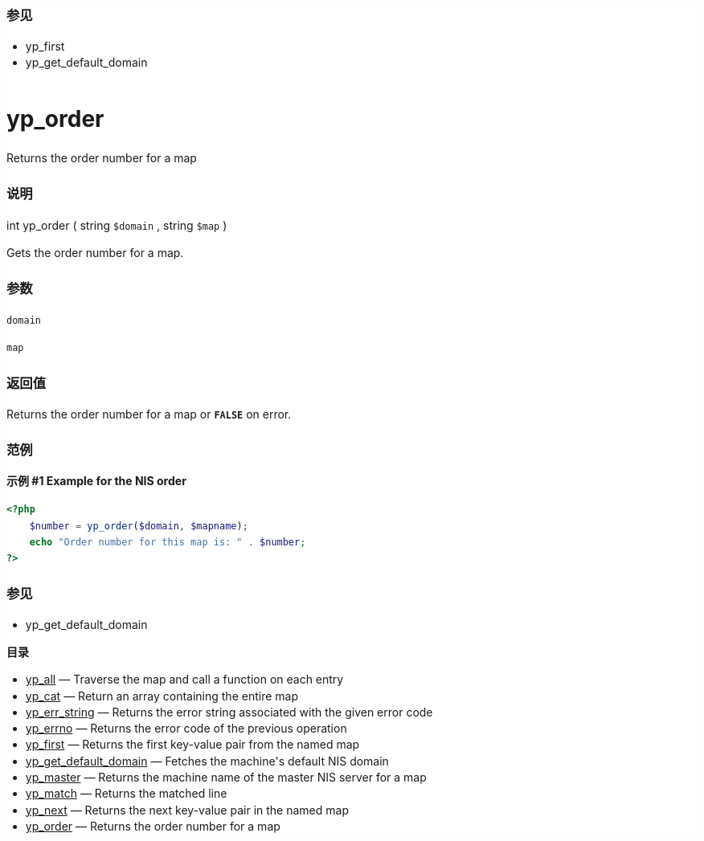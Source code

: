 ### 参见

-   <span class="function">yp\_first</span>
-   <span class="function">yp\_get\_default\_domain</span>

yp\_order
=========

Returns the order number for a map

### 说明

<span class="type">int</span> <span class="methodname">yp\_order</span>
( <span class="methodparam"><span class="type">string</span>
`$domain`</span> , <span class="methodparam"><span
class="type">string</span> `$map`</span> )

Gets the order number for a map.

### 参数

`domain`  

`map`  

### 返回值

Returns the order number for a map or **`FALSE`** on error.

### 范例

**示例 \#1 Example for the NIS order**

``` php
<?php
    $number = yp_order($domain, $mapname);
    echo "Order number for this map is: " . $number;
?>
```

### 参见

-   <span class="function">yp\_get\_default\_domain</span>

**目录**

-   [yp\_all](/ref/nis.html#yp_all) — Traverse the map and call a
    function on each entry
-   [yp\_cat](/ref/nis.html#yp_cat) — Return an array containing the
    entire map
-   [yp\_err\_string](/ref/nis.html#yp_err_string) — Returns the error
    string associated with the given error code
-   [yp\_errno](/ref/nis.html#yp_errno) — Returns the error code of the
    previous operation
-   [yp\_first](/ref/nis.html#yp_first) — Returns the first key-value
    pair from the named map
-   [yp\_get\_default\_domain](/ref/nis.html#yp_get_default_domain) —
    Fetches the machine's default NIS domain
-   [yp\_master](/ref/nis.html#yp_master) — Returns the machine name of
    the master NIS server for a map
-   [yp\_match](/ref/nis.html#yp_match) — Returns the matched line
-   [yp\_next](/ref/nis.html#yp_next) — Returns the next key-value pair
    in the named map
-   [yp\_order](/ref/nis.html#yp_order) — Returns the order number for a
    map
